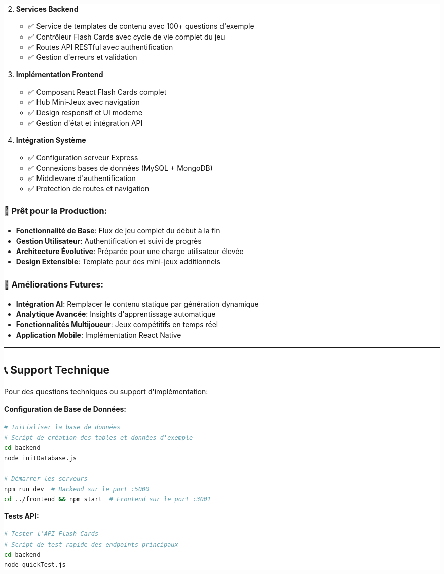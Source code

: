 2. **Services Backend**
   - ✅ Service de templates de contenu avec 100+ questions d'exemple
   - ✅ Contrôleur Flash Cards avec cycle de vie complet du jeu
   - ✅ Routes API RESTful avec authentification
   - ✅ Gestion d'erreurs et validation

3. **Implémentation Frontend**
   - ✅ Composant React Flash Cards complet
   - ✅ Hub Mini-Jeux avec navigation
   - ✅ Design responsif et UI moderne
   - ✅ Gestion d'état et intégration API

4. **Intégration Système**
   - ✅ Configuration serveur Express
   - ✅ Connexions bases de données (MySQL + MongoDB)
   - ✅ Middleware d'authentification
   - ✅ Protection de routes et navigation

### **🚀 Prêt pour la Production:**
- **Fonctionnalité de Base**: Flux de jeu complet du début à la fin
- **Gestion Utilisateur**: Authentification et suivi de progrès
- **Architecture Évolutive**: Préparée pour une charge utilisateur élevée
- **Design Extensible**: Template pour des mini-jeux additionnels

### **🔮 Améliorations Futures:**
- **Intégration AI**: Remplacer le contenu statique par génération dynamique
- **Analytique Avancée**: Insights d'apprentissage automatique
- **Fonctionnalités Multijoueur**: Jeux compétitifs en temps réel
- **Application Mobile**: Implémentation React Native

---

## 📞 Support Technique

Pour des questions techniques ou support d'implémentation:

**Configuration de Base de Données:**
```bash
# Initialiser la base de données
# Script de création des tables et données d'exemple
cd backend
node initDatabase.js

# Démarrer les serveurs
npm run dev  # Backend sur le port :5000
cd ../frontend && npm start  # Frontend sur le port :3001
```

**Tests API:**
```bash
# Tester l'API Flash Cards
# Script de test rapide des endpoints principaux
cd backend
node quickTest.js
```
